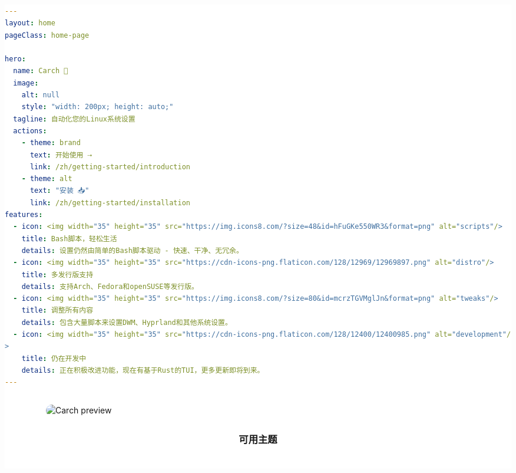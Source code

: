 ```yaml
---
layout: home
pageClass: home-page

hero:
  name: Carch 🧩
  image:
    alt: null 
    style: "width: 200px; height: auto;"
  tagline: 自动化您的Linux系统设置
  actions:
    - theme: brand
      text: 开始使用 ⇢
      link: /zh/getting-started/introduction
    - theme: alt
      text: "安装 📥"
      link: /zh/getting-started/installation
features:
  - icon: <img width="35" height="35" src="https://img.icons8.com/?size=48&id=hFuGKe550WR3&format=png" alt="scripts"/>
    title: Bash脚本，轻松生活
    details: 设置仍然由简单的Bash脚本驱动 - 快速、干净、无冗余。
  - icon: <img width="35" height="35" src="https://cdn-icons-png.flaticon.com/128/12969/12969897.png" alt="distro"/>
    title: 多发行版支持
    details: 支持Arch、Fedora和openSUSE等发行版。
  - icon: <img width="35" height="35" src="https://img.icons8.com/?size=80&id=mcrzTGVMglJn&format=png" alt="tweaks"/>
    title: 调整所有内容
    details: 包含大量脚本来设置DWM、Hyprland和其他系统设置。
  - icon: <img width="35" height="35" src="https://cdn-icons-png.flaticon.com/128/12400/12400985.png" alt="development"/>
    title: 仍在开发中
    details: 正在积极改进功能，现在有基于Rust的TUI，更多更新即将到来。
---
```


<img
  src="https://raw.githubusercontent.com/harilvfs/carch/refs/heads/main/.github/preview.gif"
  alt="Carch preview"
  style="max-width: 720px; width: 100%; border-radius: 12px; margin: 2rem auto; display: block;"
/>

<div class="theme-showcase">
  <h3 align="center">可用主题</h3>
  <div class="theme-grid">
    <div v-for="theme in themes" :key="theme.name" class="theme-item" @click="openLightbox(theme)">
      <img :src="theme.image" :alt="theme.name + ' Theme Preview'">
    </div>
  </div>
</div>
